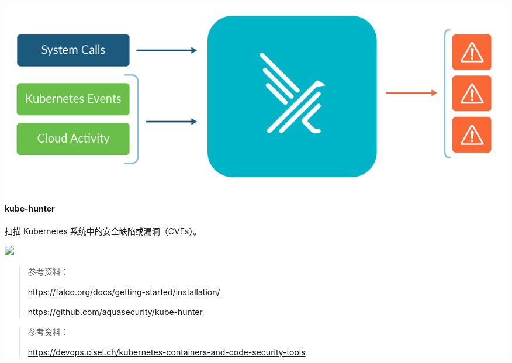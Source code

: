![](./images/falco-events-flow-simplified.png)





#### kube-hunter

扫描 Kubernetes 系统中的安全缺陷或漏洞（CVEs）。

![](./images/kube-hunter-2.avif)

> 参考资料：
>
> https://falco.org/docs/getting-started/installation/
>
> https://github.com/aquasecurity/kube-hunter



> 参考资料：
>
> https://devops.cisel.ch/kubernetes-containers-and-code-security-tools